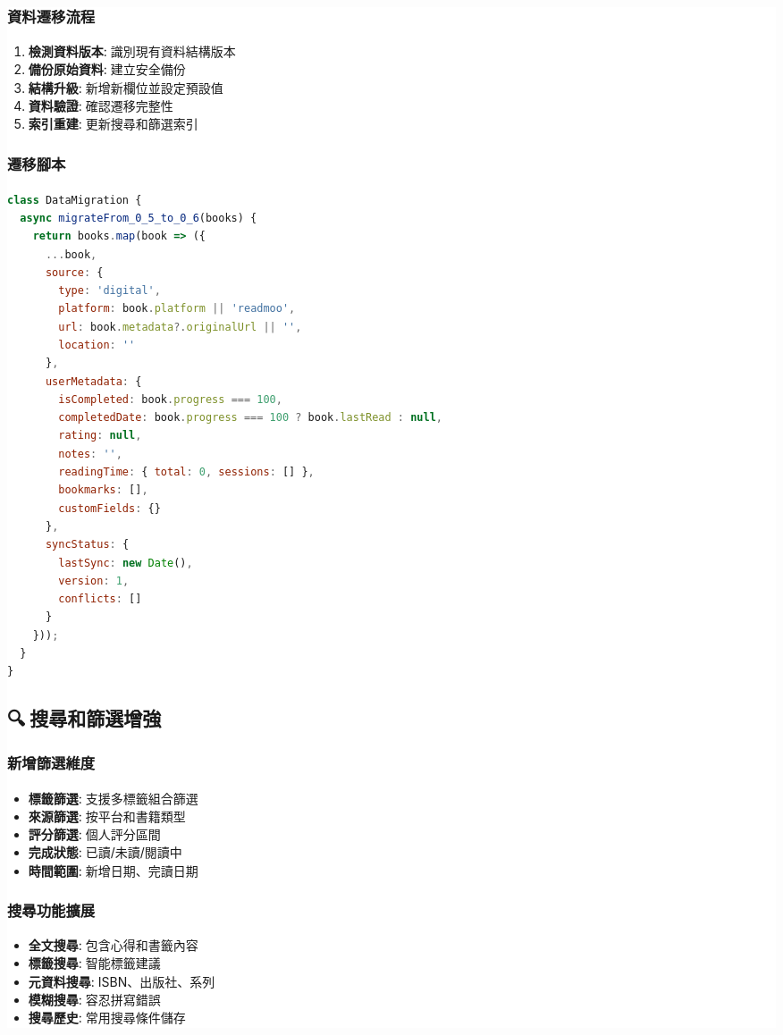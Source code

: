### 資料遷移流程
1. **檢測資料版本**: 識別現有資料結構版本
2. **備份原始資料**: 建立安全備份
3. **結構升級**: 新增新欄位並設定預設值
4. **資料驗證**: 確認遷移完整性
5. **索引重建**: 更新搜尋和篩選索引

### 遷移腳本
```javascript
class DataMigration {
  async migrateFrom_0_5_to_0_6(books) {
    return books.map(book => ({
      ...book,
      source: {
        type: 'digital',
        platform: book.platform || 'readmoo',
        url: book.metadata?.originalUrl || '',
        location: ''
      },
      userMetadata: {
        isCompleted: book.progress === 100,
        completedDate: book.progress === 100 ? book.lastRead : null,
        rating: null,
        notes: '',
        readingTime: { total: 0, sessions: [] },
        bookmarks: [],
        customFields: {}
      },
      syncStatus: {
        lastSync: new Date(),
        version: 1,
        conflicts: []
      }
    }));
  }
}
```

## 🔍 搜尋和篩選增強

### 新增篩選維度
- **標籤篩選**: 支援多標籤組合篩選
- **來源篩選**: 按平台和書籍類型
- **評分篩選**: 個人評分區間
- **完成狀態**: 已讀/未讀/閱讀中
- **時間範圍**: 新增日期、完讀日期

### 搜尋功能擴展
- **全文搜尋**: 包含心得和書籤內容
- **標籤搜尋**: 智能標籤建議
- **元資料搜尋**: ISBN、出版社、系列
- **模糊搜尋**: 容忍拼寫錯誤
- **搜尋歷史**: 常用搜尋條件儲存
